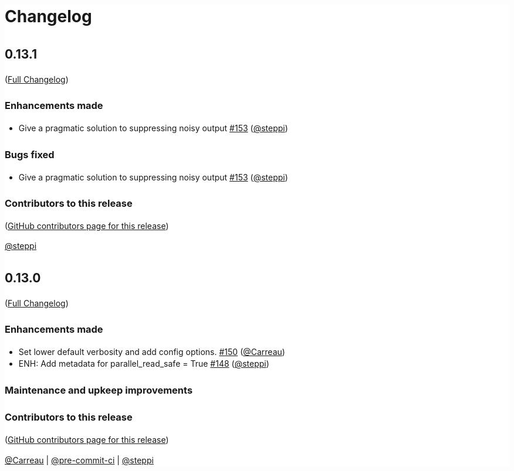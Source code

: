 # Changelog



## 0.13.1

([Full Changelog](https://github.com/jupyterlite/jupyterlite-sphinx/compare/v0.13.0...1e80dd142b70c883f7fcc5de4823fe7ca81bfb32))

### Enhancements made

- Give a pragmatic solution to suppressing noisy output [#153](https://github.com/jupyterlite/jupyterlite-sphinx/pull/153) ([@steppi](https://github.com/steppi))

### Bugs fixed

- Give a pragmatic solution to suppressing noisy output [#153](https://github.com/jupyterlite/jupyterlite-sphinx/pull/153) ([@steppi](https://github.com/steppi))

### Contributors to this release

([GitHub contributors page for this release](https://github.com/jupyterlite/jupyterlite-sphinx/graphs/contributors?from=2024-03-19&to=2024-03-22&type=c))

[@steppi](https://github.com/search?q=repo%3Ajupyterlite%2Fjupyterlite-sphinx+involves%3Asteppi+updated%3A2024-03-19..2024-03-22&type=Issues)



## 0.13.0

([Full Changelog](https://github.com/jupyterlite/jupyterlite-sphinx/compare/v0.12.0...4dd4b3074d1a8e573c76b331a7ed20ff886bde2e))

### Enhancements made

- Set lower default verbosity and add config options. [#150](https://github.com/jupyterlite/jupyterlite-sphinx/pull/150) ([@Carreau](https://github.com/Carreau))
- ENH: Add metadata for parallel_read_safe = True [#148](https://github.com/jupyterlite/jupyterlite-sphinx/pull/148) ([@steppi](https://github.com/steppi))

### Maintenance and upkeep improvements

### Contributors to this release

([GitHub contributors page for this release](https://github.com/jupyterlite/jupyterlite-sphinx/graphs/contributors?from=2024-03-07&to=2024-03-19&type=c))

[@Carreau](https://github.com/search?q=repo%3Ajupyterlite%2Fjupyterlite-sphinx+involves%3ACarreau+updated%3A2024-03-07..2024-03-19&type=Issues) | [@pre-commit-ci](https://github.com/search?q=repo%3Ajupyterlite%2Fjupyterlite-sphinx+involves%3Apre-commit-ci+updated%3A2024-03-07..2024-03-19&type=Issues) | [@steppi](https://github.com/search?q=repo%3Ajupyterlite%2Fjupyterlite-sphinx+involves%3Asteppi+updated%3A2024-03-07..2024-03-19&type=Issues)
